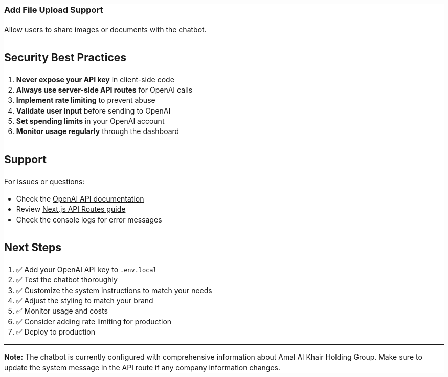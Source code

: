 ### Add File Upload Support
Allow users to share images or documents with the chatbot.

## Security Best Practices

1. **Never expose your API key** in client-side code
2. **Always use server-side API routes** for OpenAI calls
3. **Implement rate limiting** to prevent abuse
4. **Validate user input** before sending to OpenAI
5. **Set spending limits** in your OpenAI account
6. **Monitor usage regularly** through the dashboard

## Support

For issues or questions:
- Check the [OpenAI API documentation](https://platform.openai.com/docs)
- Review [Next.js API Routes guide](https://nextjs.org/docs/app/building-your-application/routing/route-handlers)
- Check the console logs for error messages

## Next Steps

1. ✅ Add your OpenAI API key to `.env.local`
2. ✅ Test the chatbot thoroughly
3. ✅ Customize the system instructions to match your needs
4. ✅ Adjust the styling to match your brand
5. ✅ Monitor usage and costs
6. ✅ Consider adding rate limiting for production
7. ✅ Deploy to production

---

**Note:** The chatbot is currently configured with comprehensive information about Amal Al Khair Holding Group. Make sure to update the system message in the API route if any company information changes.

